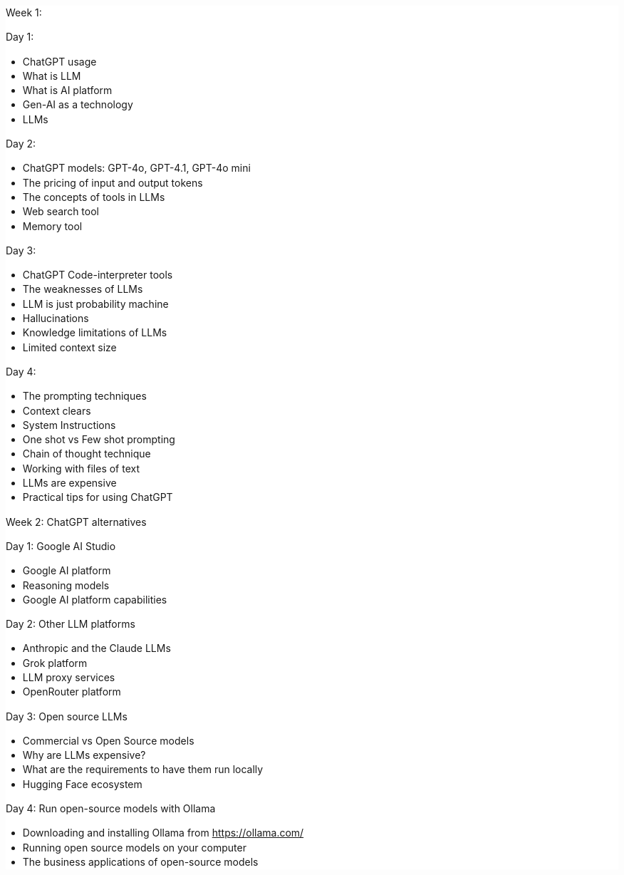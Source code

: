 Week 1:

Day 1:
- ChatGPT usage
- What is LLM
- What is AI platform
- Gen-AI as a technology
- LLMs

Day 2:
- ChatGPT models: GPT-4o, GPT-4.1, GPT-4o mini
- The pricing of input and output tokens
- The concepts of tools in LLMs
- Web search tool
- Memory tool

Day 3:
- ChatGPT Code-interpreter tools
- The weaknesses of LLMs
- LLM is just probability machine
- Hallucinations
- Knowledge limitations of LLMs
- Limited context size

Day 4:
- The prompting techniques
- Context clears
- System Instructions
- One shot vs Few shot prompting
- Chain of thought technique
- Working with files of text
- LLMs are expensive
- Practical tips for using ChatGPT

Week 2: ChatGPT alternatives

Day 1: Google AI Studio
- Google AI platform
- Reasoning models
- Google AI platform capabilities

Day 2: Other LLM platforms
- Anthropic and the Claude LLMs
- Grok platform
- LLM proxy services
- OpenRouter platform

Day 3: Open source LLMs
- Commercial vs Open Source models
- Why are LLMs expensive?
- What are the requirements to have them run locally
- Hugging Face ecosystem

Day 4: Run open-source models with Ollama
- Downloading and installing Ollama from https://ollama.com/
- Running open source models on your computer
- The business applications of open-source models
